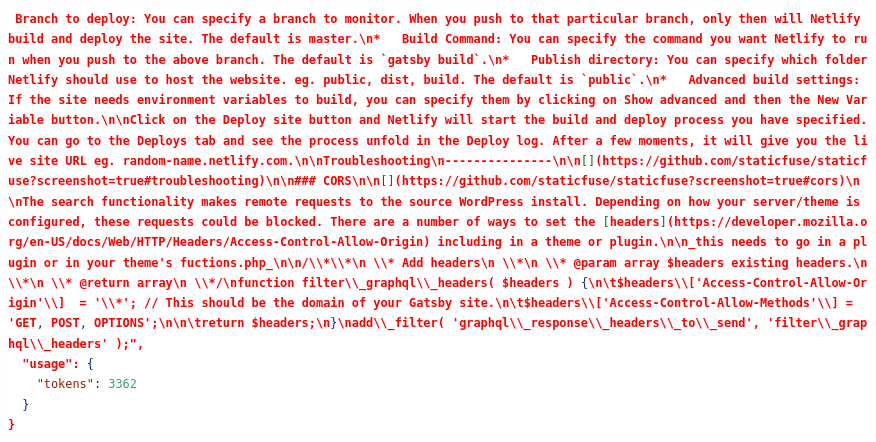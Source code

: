 ```json
 Branch to deploy: You can specify a branch to monitor. When you push to that particular branch, only then will Netlify build and deploy the site. The default is master.\n*   Build Command: You can specify the command you want Netlify to run when you push to the above branch. The default is `gatsby build`.\n*   Publish directory: You can specify which folder Netlify should use to host the website. eg. public, dist, build. The default is `public`.\n*   Advanced build settings: If the site needs environment variables to build, you can specify them by clicking on Show advanced and then the New Variable button.\n\nClick on the Deploy site button and Netlify will start the build and deploy process you have specified. You can go to the Deploys tab and see the process unfold in the Deploy log. After a few moments, it will give you the live site URL eg. random-name.netlify.com.\n\nTroubleshooting\n---------------\n\n[](https://github.com/staticfuse/staticfuse?screenshot=true#troubleshooting)\n\n### CORS\n\n[](https://github.com/staticfuse/staticfuse?screenshot=true#cors)\n\nThe search functionality makes remote requests to the source WordPress install. Depending on how your server/theme is configured, these requests could be blocked. There are a number of ways to set the [headers](https://developer.mozilla.org/en-US/docs/Web/HTTP/Headers/Access-Control-Allow-Origin) including in a theme or plugin.\n\n_this needs to go in a plugin or in your theme's fuctions.php_\n\n/\\*\\*\n \\* Add headers\n \\*\n \\* @param array $headers existing headers.\n \\*\n \\* @return array\n \\*/\nfunction filter\\_graphql\\_headers( $headers ) {\n\t$headers\\['Access-Control-Allow-Origin'\\]  = '\\*'; // This should be the domain of your Gatsby site.\n\t$headers\\['Access-Control-Allow-Methods'\\] = 'GET, POST, OPTIONS';\n\n\treturn $headers;\n}\nadd\\_filter( 'graphql\\_response\\_headers\\_to\\_send', 'filter\\_graphql\\_headers' );",
  "usage": {
    "tokens": 3362
  }
}
```
